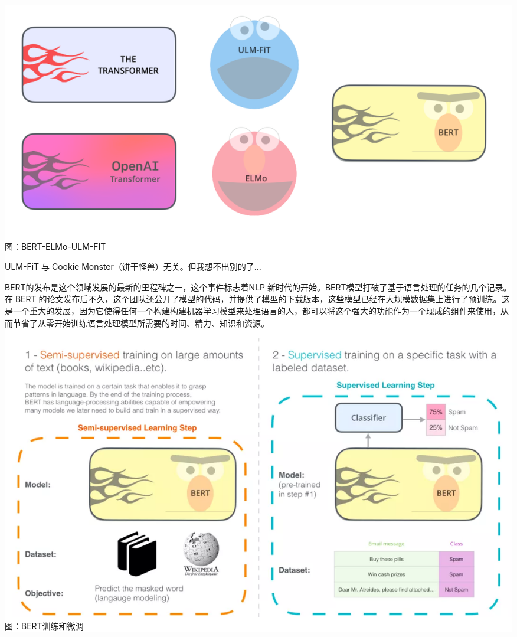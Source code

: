 ![BERT-ELMo-ULM-FIT](./pictures/3-bert-elmo.png)图：BERT-ELMo-ULM-FIT

ULM-FiT 与 Cookie Monster（饼干怪兽）无关。但我想不出别的了...

BERT的发布是这个领域发展的最新的里程碑之一，这个事件标志着NLP 新时代的开始。BERT模型打破了基于语言处理的任务的几个记录。在 BERT 的论文发布后不久，这个团队还公开了模型的代码，并提供了模型的下载版本，这些模型已经在大规模数据集上进行了预训练。这是一个重大的发展，因为它使得任何一个构建构建机器学习模型来处理语言的人，都可以将这个强大的功能作为一个现成的组件来使用，从而节省了从零开始训练语言处理模型所需要的时间、精力、知识和资源。

![BERT训练和微调](./pictures/3-bert.webp)图：BERT训练和微调

